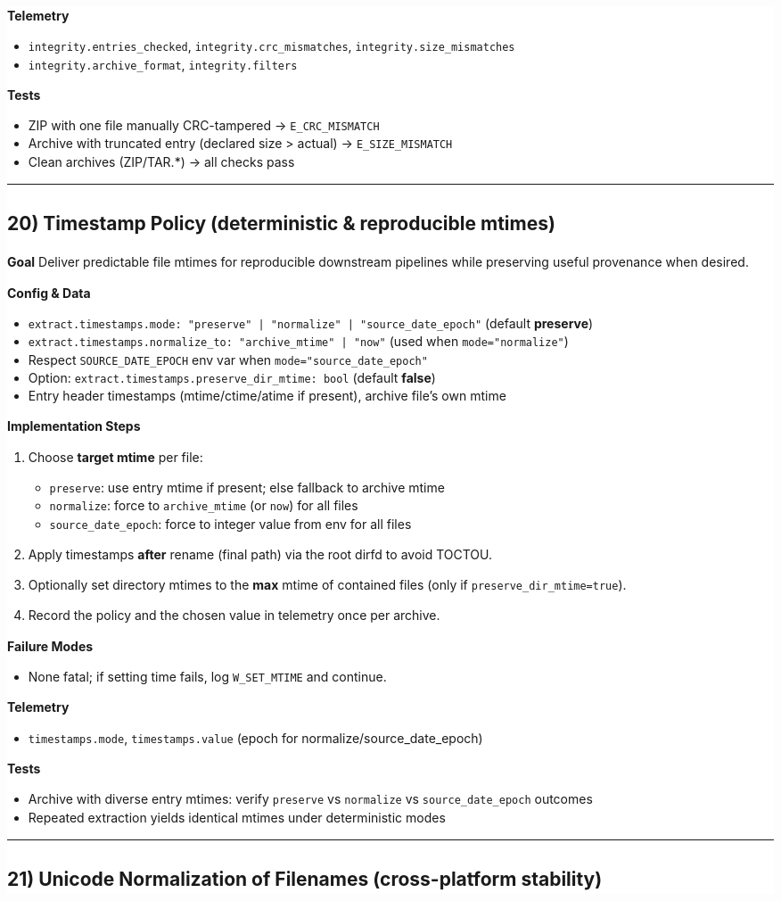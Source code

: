 **Telemetry**

* `integrity.entries_checked`, `integrity.crc_mismatches`, `integrity.size_mismatches`
* `integrity.archive_format`, `integrity.filters`

**Tests**

* ZIP with one file manually CRC-tampered → `E_CRC_MISMATCH`
* Archive with truncated entry (declared size > actual) → `E_SIZE_MISMATCH`
* Clean archives (ZIP/TAR.*) → all checks pass

---

## 20) Timestamp Policy (deterministic & reproducible mtimes)

**Goal**
Deliver predictable file mtimes for reproducible downstream pipelines while preserving useful provenance when desired.

**Config & Data**

* `extract.timestamps.mode: "preserve" | "normalize" | "source_date_epoch"` (default **preserve**)
* `extract.timestamps.normalize_to: "archive_mtime" | "now"` (used when `mode="normalize"`)
* Respect `SOURCE_DATE_EPOCH` env var when `mode="source_date_epoch"`
* Option: `extract.timestamps.preserve_dir_mtime: bool` (default **false**)
* Entry header timestamps (mtime/ctime/atime if present), archive file’s own mtime

**Implementation Steps**

1. Choose **target mtime** per file:

   * `preserve`: use entry mtime if present; else fallback to archive mtime
   * `normalize`: force to `archive_mtime` (or `now`) for all files
   * `source_date_epoch`: force to integer value from env for all files
2. Apply timestamps **after** rename (final path) via the root dirfd to avoid TOCTOU.
3. Optionally set directory mtimes to the **max** mtime of contained files (only if `preserve_dir_mtime=true`).
4. Record the policy and the chosen value in telemetry once per archive.

**Failure Modes**

* None fatal; if setting time fails, log `W_SET_MTIME` and continue.

**Telemetry**

* `timestamps.mode`, `timestamps.value` (epoch for normalize/source_date_epoch)

**Tests**

* Archive with diverse entry mtimes: verify `preserve` vs `normalize` vs `source_date_epoch` outcomes
* Repeated extraction yields identical mtimes under deterministic modes

---

## 21) Unicode Normalization of Filenames (cross-platform stability)
